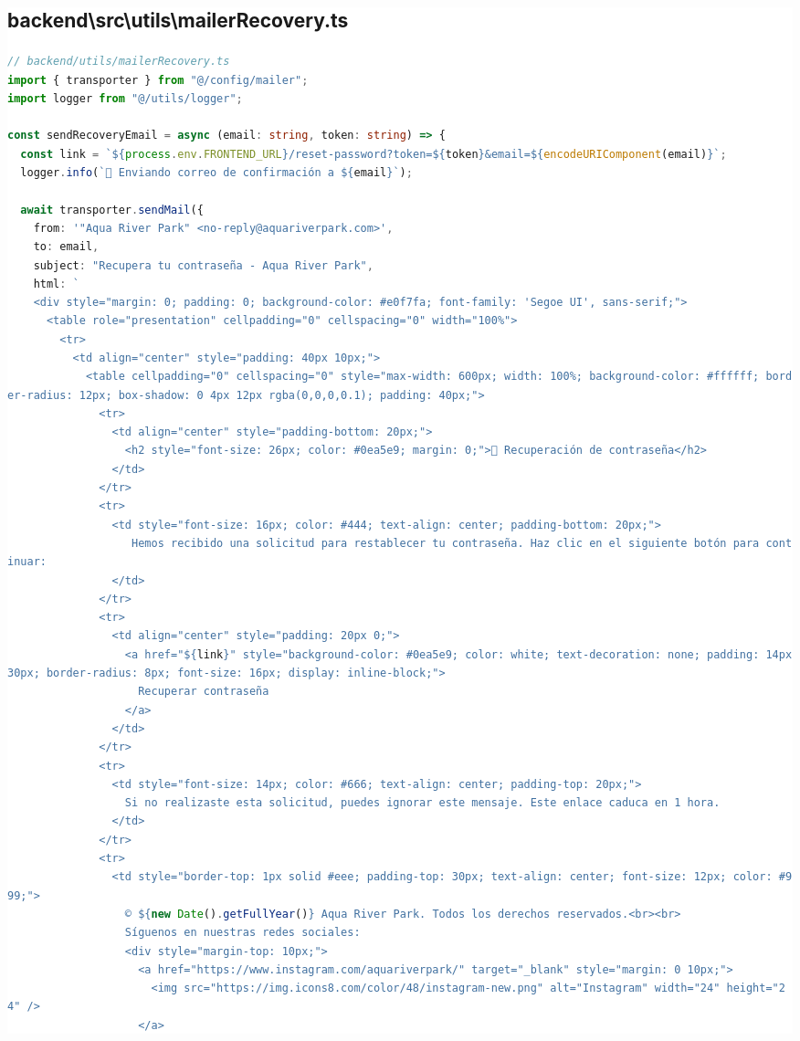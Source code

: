 ## backend\src\utils\mailerRecovery.ts

```typescript
// backend/utils/mailerRecovery.ts
import { transporter } from "@/config/mailer";
import logger from "@/utils/logger";

const sendRecoveryEmail = async (email: string, token: string) => {
  const link = `${process.env.FRONTEND_URL}/reset-password?token=${token}&email=${encodeURIComponent(email)}`;
  logger.info(`📨 Enviando correo de confirmación a ${email}`);

  await transporter.sendMail({
    from: '"Aqua River Park" <no-reply@aquariverpark.com>',
    to: email,
    subject: "Recupera tu contraseña - Aqua River Park",
    html: `
    <div style="margin: 0; padding: 0; background-color: #e0f7fa; font-family: 'Segoe UI', sans-serif;">
      <table role="presentation" cellpadding="0" cellspacing="0" width="100%">
        <tr>
          <td align="center" style="padding: 40px 10px;">
            <table cellpadding="0" cellspacing="0" style="max-width: 600px; width: 100%; background-color: #ffffff; border-radius: 12px; box-shadow: 0 4px 12px rgba(0,0,0,0.1); padding: 40px;">
              <tr>
                <td align="center" style="padding-bottom: 20px;">
                  <h2 style="font-size: 26px; color: #0ea5e9; margin: 0;">🔐 Recuperación de contraseña</h2>
                </td>
              </tr>
              <tr>
                <td style="font-size: 16px; color: #444; text-align: center; padding-bottom: 20px;">
                   Hemos recibido una solicitud para restablecer tu contraseña. Haz clic en el siguiente botón para continuar:
                </td>
              </tr>
              <tr>
                <td align="center" style="padding: 20px 0;">
                  <a href="${link}" style="background-color: #0ea5e9; color: white; text-decoration: none; padding: 14px 30px; border-radius: 8px; font-size: 16px; display: inline-block;">
                    Recuperar contraseña
                  </a>
                </td>
              </tr>
              <tr>
                <td style="font-size: 14px; color: #666; text-align: center; padding-top: 20px;">
                  Si no realizaste esta solicitud, puedes ignorar este mensaje. Este enlace caduca en 1 hora.
                </td>
              </tr>
              <tr>
                <td style="border-top: 1px solid #eee; padding-top: 30px; text-align: center; font-size: 12px; color: #999;">
                  © ${new Date().getFullYear()} Aqua River Park. Todos los derechos reservados.<br><br>
                  Síguenos en nuestras redes sociales:
                  <div style="margin-top: 10px;">
                    <a href="https://www.instagram.com/aquariverpark/" target="_blank" style="margin: 0 10px;">
                      <img src="https://img.icons8.com/color/48/instagram-new.png" alt="Instagram" width="24" height="24" />
                    </a>
```